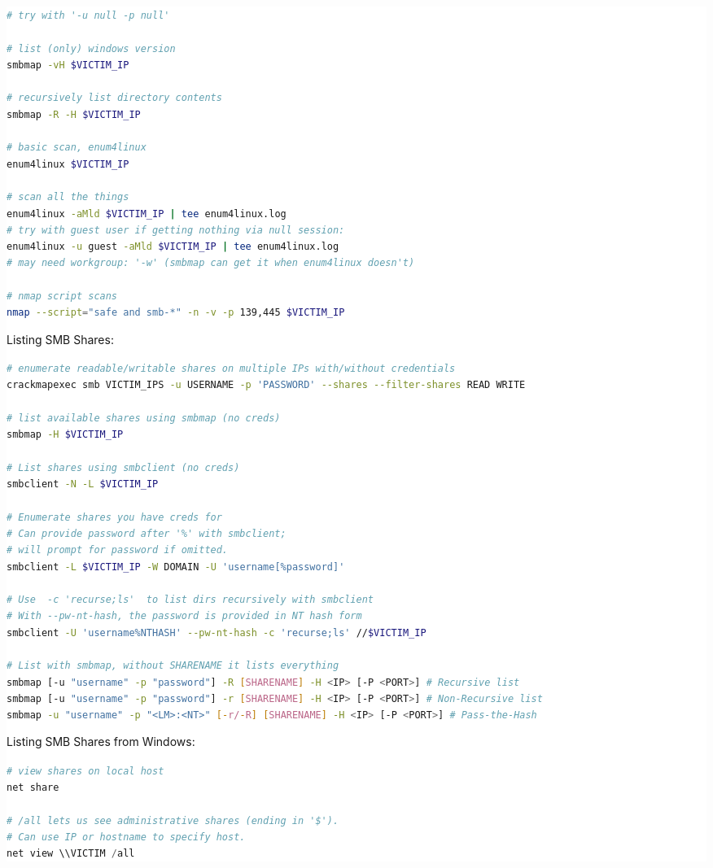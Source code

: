 ```sh
# try with '-u null -p null'

# list (only) windows version
smbmap -vH $VICTIM_IP

# recursively list directory contents
smbmap -R -H $VICTIM_IP

# basic scan, enum4linux
enum4linux $VICTIM_IP

# scan all the things
enum4linux -aMld $VICTIM_IP | tee enum4linux.log
# try with guest user if getting nothing via null session:
enum4linux -u guest -aMld $VICTIM_IP | tee enum4linux.log
# may need workgroup: '-w' (smbmap can get it when enum4linux doesn't)

# nmap script scans
nmap --script="safe and smb-*" -n -v -p 139,445 $VICTIM_IP
```

Listing SMB Shares:

```bash
# enumerate readable/writable shares on multiple IPs with/without credentials
crackmapexec smb VICTIM_IPS -u USERNAME -p 'PASSWORD' --shares --filter-shares READ WRITE

# list available shares using smbmap (no creds)
smbmap -H $VICTIM_IP

# List shares using smbclient (no creds)
smbclient -N -L $VICTIM_IP

# Enumerate shares you have creds for
# Can provide password after '%' with smbclient;
# will prompt for password if omitted.
smbclient -L $VICTIM_IP -W DOMAIN -U 'username[%password]'

# Use  -c 'recurse;ls'  to list dirs recursively with smbclient
# With --pw-nt-hash, the password is provided in NT hash form
smbclient -U 'username%NTHASH' --pw-nt-hash -c 'recurse;ls' //$VICTIM_IP

# List with smbmap, without SHARENAME it lists everything
smbmap [-u "username" -p "password"] -R [SHARENAME] -H <IP> [-P <PORT>] # Recursive list
smbmap [-u "username" -p "password"] -r [SHARENAME] -H <IP> [-P <PORT>] # Non-Recursive list
smbmap -u "username" -p "<LM>:<NT>" [-r/-R] [SHARENAME] -H <IP> [-P <PORT>] # Pass-the-Hash
```

Listing SMB Shares from Windows:

```powershell
# view shares on local host
net share

# /all lets us see administrative shares (ending in '$').
# Can use IP or hostname to specify host.
net view \\VICTIM /all
```


[cve-2022-1744]: https://cve.mitre.org/cgi-bin/cvename.cgi?name=CVE-2002-1744